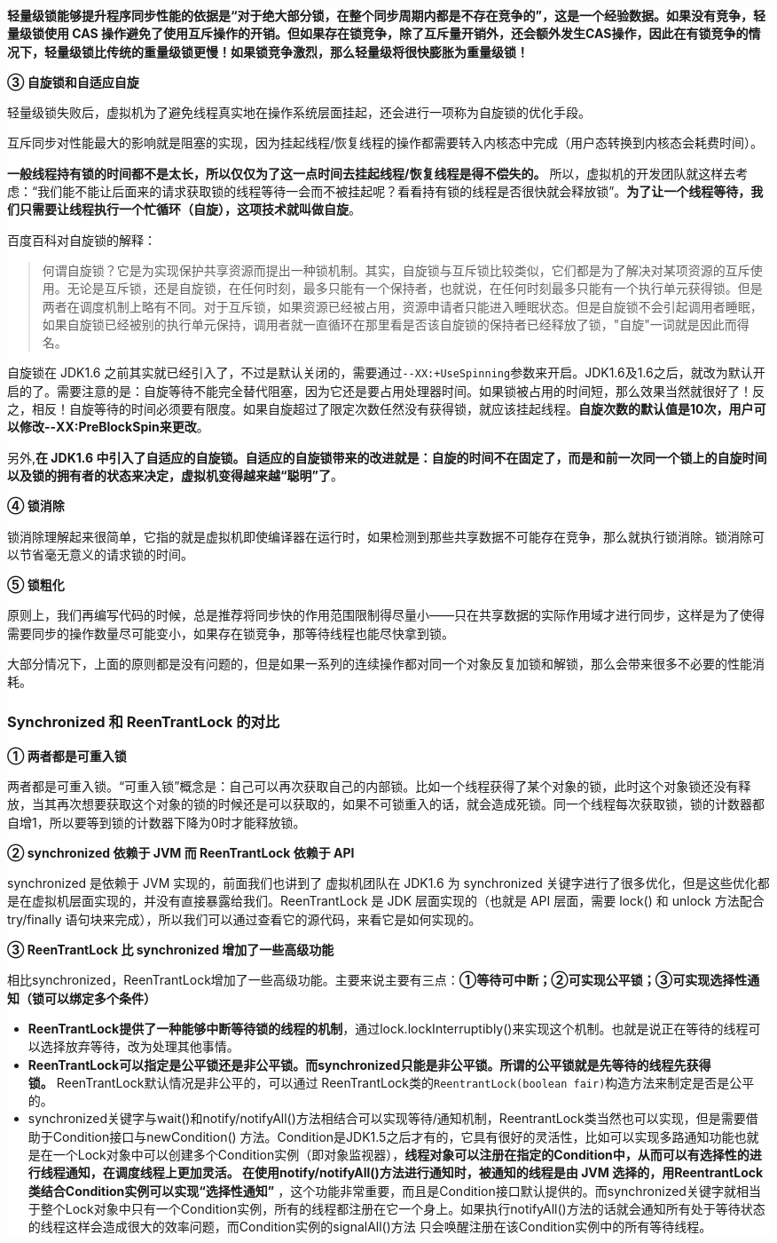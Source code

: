 **轻量级锁能够提升程序同步性能的依据是“对于绝大部分锁，在整个同步周期内都是不存在竞争的”，这是一个经验数据。如果没有竞争，轻量级锁使用 CAS 操作避免了使用互斥操作的开销。但如果存在锁竞争，除了互斥量开销外，还会额外发生CAS操作，因此在有锁竞争的情况下，轻量级锁比传统的重量级锁更慢！如果锁竞争激烈，那么轻量级将很快膨胀为重量级锁！**

**③ 自旋锁和自适应自旋**

轻量级锁失败后，虚拟机为了避免线程真实地在操作系统层面挂起，还会进行一项称为自旋锁的优化手段。

互斥同步对性能最大的影响就是阻塞的实现，因为挂起线程/恢复线程的操作都需要转入内核态中完成（用户态转换到内核态会耗费时间）。

**一般线程持有锁的时间都不是太长，所以仅仅为了这一点时间去挂起线程/恢复线程是得不偿失的。** 所以，虚拟机的开发团队就这样去考虑：“我们能不能让后面来的请求获取锁的线程等待一会而不被挂起呢？看看持有锁的线程是否很快就会释放锁”。**为了让一个线程等待，我们只需要让线程执行一个忙循环（自旋），这项技术就叫做自旋**。

百度百科对自旋锁的解释：

> 何谓自旋锁？它是为实现保护共享资源而提出一种锁机制。其实，自旋锁与互斥锁比较类似，它们都是为了解决对某项资源的互斥使用。无论是互斥锁，还是自旋锁，在任何时刻，最多只能有一个保持者，也就说，在任何时刻最多只能有一个执行单元获得锁。但是两者在调度机制上略有不同。对于互斥锁，如果资源已经被占用，资源申请者只能进入睡眠状态。但是自旋锁不会引起调用者睡眠，如果自旋锁已经被别的执行单元保持，调用者就一直循环在那里看是否该自旋锁的保持者已经释放了锁，"自旋"一词就是因此而得名。

自旋锁在 JDK1.6 之前其实就已经引入了，不过是默认关闭的，需要通过`--XX:+UseSpinning`参数来开启。JDK1.6及1.6之后，就改为默认开启的了。需要注意的是：自旋等待不能完全替代阻塞，因为它还是要占用处理器时间。如果锁被占用的时间短，那么效果当然就很好了！反之，相反！自旋等待的时间必须要有限度。如果自旋超过了限定次数任然没有获得锁，就应该挂起线程。**自旋次数的默认值是10次，用户可以修改--XX:PreBlockSpin来更改**。

另外,**在 JDK1.6 中引入了自适应的自旋锁。自适应的自旋锁带来的改进就是：自旋的时间不在固定了，而是和前一次同一个锁上的自旋时间以及锁的拥有者的状态来决定，虚拟机变得越来越“聪明”了**。

**④ 锁消除**

锁消除理解起来很简单，它指的就是虚拟机即使编译器在运行时，如果检测到那些共享数据不可能存在竞争，那么就执行锁消除。锁消除可以节省毫无意义的请求锁的时间。

**⑤ 锁粗化**

原则上，我们再编写代码的时候，总是推荐将同步快的作用范围限制得尽量小——只在共享数据的实际作用域才进行同步，这样是为了使得需要同步的操作数量尽可能变小，如果存在锁竞争，那等待线程也能尽快拿到锁。

大部分情况下，上面的原则都是没有问题的，但是如果一系列的连续操作都对同一个对象反复加锁和解锁，那么会带来很多不必要的性能消耗。

### Synchronized 和 ReenTrantLock 的对比

**① 两者都是可重入锁**

两者都是可重入锁。“可重入锁”概念是：自己可以再次获取自己的内部锁。比如一个线程获得了某个对象的锁，此时这个对象锁还没有释放，当其再次想要获取这个对象的锁的时候还是可以获取的，如果不可锁重入的话，就会造成死锁。同一个线程每次获取锁，锁的计数器都自增1，所以要等到锁的计数器下降为0时才能释放锁。

**② synchronized 依赖于 JVM 而 ReenTrantLock 依赖于 API**

synchronized 是依赖于 JVM 实现的，前面我们也讲到了 虚拟机团队在 JDK1.6 为 synchronized 关键字进行了很多优化，但是这些优化都是在虚拟机层面实现的，并没有直接暴露给我们。ReenTrantLock 是 JDK 层面实现的（也就是 API 层面，需要 lock() 和 unlock 方法配合 try/finally 语句块来完成），所以我们可以通过查看它的源代码，来看它是如何实现的。

**③ ReenTrantLock 比 synchronized 增加了一些高级功能**

相比synchronized，ReenTrantLock增加了一些高级功能。主要来说主要有三点：**①等待可中断；②可实现公平锁；③可实现选择性通知（锁可以绑定多个条件）**

- **ReenTrantLock提供了一种能够中断等待锁的线程的机制**，通过lock.lockInterruptibly()来实现这个机制。也就是说正在等待的线程可以选择放弃等待，改为处理其他事情。
- **ReenTrantLock可以指定是公平锁还是非公平锁。而synchronized只能是非公平锁。所谓的公平锁就是先等待的线程先获得锁。** ReenTrantLock默认情况是非公平的，可以通过 ReenTrantLock类的`ReentrantLock(boolean fair)`构造方法来制定是否是公平的。
- synchronized关键字与wait()和notify/notifyAll()方法相结合可以实现等待/通知机制，ReentrantLock类当然也可以实现，但是需要借助于Condition接口与newCondition() 方法。Condition是JDK1.5之后才有的，它具有很好的灵活性，比如可以实现多路通知功能也就是在一个Lock对象中可以创建多个Condition实例（即对象监视器），**线程对象可以注册在指定的Condition中，从而可以有选择性的进行线程通知，在调度线程上更加灵活。 在使用notify/notifyAll()方法进行通知时，被通知的线程是由 JVM 选择的，用ReentrantLock类结合Condition实例可以实现“选择性通知”** ，这个功能非常重要，而且是Condition接口默认提供的。而synchronized关键字就相当于整个Lock对象中只有一个Condition实例，所有的线程都注册在它一个身上。如果执行notifyAll()方法的话就会通知所有处于等待状态的线程这样会造成很大的效率问题，而Condition实例的signalAll()方法 只会唤醒注册在该Condition实例中的所有等待线程。
